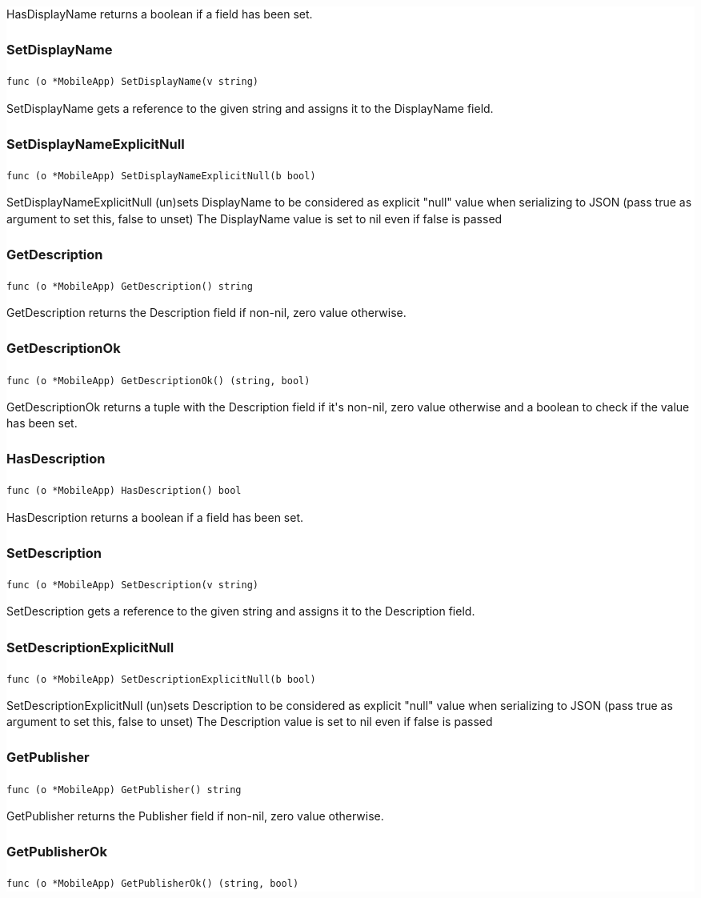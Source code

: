 HasDisplayName returns a boolean if a field has been set.

### SetDisplayName

`func (o *MobileApp) SetDisplayName(v string)`

SetDisplayName gets a reference to the given string and assigns it to the DisplayName field.

### SetDisplayNameExplicitNull

`func (o *MobileApp) SetDisplayNameExplicitNull(b bool)`

SetDisplayNameExplicitNull (un)sets DisplayName to be considered as explicit "null" value
when serializing to JSON (pass true as argument to set this, false to unset)
The DisplayName value is set to nil even if false is passed
### GetDescription

`func (o *MobileApp) GetDescription() string`

GetDescription returns the Description field if non-nil, zero value otherwise.

### GetDescriptionOk

`func (o *MobileApp) GetDescriptionOk() (string, bool)`

GetDescriptionOk returns a tuple with the Description field if it's non-nil, zero value otherwise
and a boolean to check if the value has been set.

### HasDescription

`func (o *MobileApp) HasDescription() bool`

HasDescription returns a boolean if a field has been set.

### SetDescription

`func (o *MobileApp) SetDescription(v string)`

SetDescription gets a reference to the given string and assigns it to the Description field.

### SetDescriptionExplicitNull

`func (o *MobileApp) SetDescriptionExplicitNull(b bool)`

SetDescriptionExplicitNull (un)sets Description to be considered as explicit "null" value
when serializing to JSON (pass true as argument to set this, false to unset)
The Description value is set to nil even if false is passed
### GetPublisher

`func (o *MobileApp) GetPublisher() string`

GetPublisher returns the Publisher field if non-nil, zero value otherwise.

### GetPublisherOk

`func (o *MobileApp) GetPublisherOk() (string, bool)`

